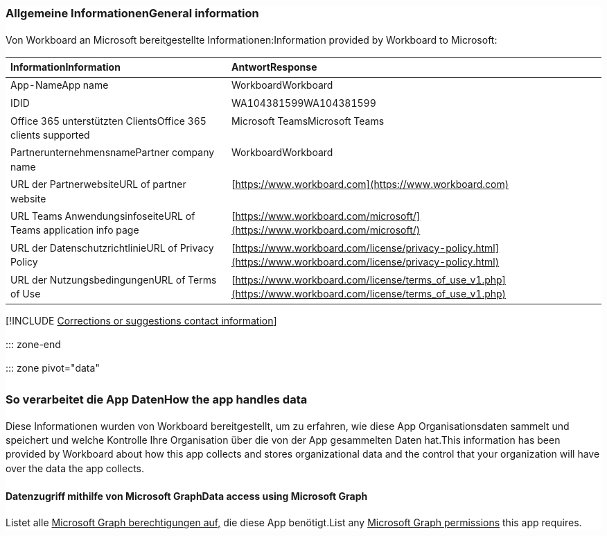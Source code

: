 ### <a name="general-information"></a><span data-ttu-id="6a8a4-107">Allgemeine Informationen</span><span class="sxs-lookup"><span data-stu-id="6a8a4-107">General information</span></span>

<span data-ttu-id="6a8a4-108">Von Workboard an Microsoft bereitgestellte Informationen:</span><span class="sxs-lookup"><span data-stu-id="6a8a4-108">Information provided by Workboard to Microsoft:</span></span>

| <span data-ttu-id="6a8a4-109">**Information**</span><span class="sxs-lookup"><span data-stu-id="6a8a4-109">**Information**</span></span> | <span data-ttu-id="6a8a4-110">**Antwort**</span><span class="sxs-lookup"><span data-stu-id="6a8a4-110">**Response**</span></span> |
|:----------------|:-------------|
| <span data-ttu-id="6a8a4-111">App-Name</span><span class="sxs-lookup"><span data-stu-id="6a8a4-111">App name</span></span> | <span data-ttu-id="6a8a4-112">Workboard</span><span class="sxs-lookup"><span data-stu-id="6a8a4-112">Workboard</span></span> |
| <span data-ttu-id="6a8a4-113">ID</span><span class="sxs-lookup"><span data-stu-id="6a8a4-113">ID</span></span> | <span data-ttu-id="6a8a4-114">WA104381599</span><span class="sxs-lookup"><span data-stu-id="6a8a4-114">WA104381599</span></span> |
| <span data-ttu-id="6a8a4-115">Office 365 unterstützten Clients</span><span class="sxs-lookup"><span data-stu-id="6a8a4-115">Office 365 clients supported</span></span> | <span data-ttu-id="6a8a4-116">Microsoft Teams</span><span class="sxs-lookup"><span data-stu-id="6a8a4-116">Microsoft Teams</span></span> |
| <span data-ttu-id="6a8a4-117">Partnerunternehmensname</span><span class="sxs-lookup"><span data-stu-id="6a8a4-117">Partner company name</span></span> | <span data-ttu-id="6a8a4-118">Workboard</span><span class="sxs-lookup"><span data-stu-id="6a8a4-118">Workboard</span></span> |
| <span data-ttu-id="6a8a4-119">URL der Partnerwebsite</span><span class="sxs-lookup"><span data-stu-id="6a8a4-119">URL of partner website</span></span> | [https://www.workboard.com](https://www.workboard.com) |
| <span data-ttu-id="6a8a4-120">URL Teams Anwendungsinfoseite</span><span class="sxs-lookup"><span data-stu-id="6a8a4-120">URL of Teams application info page</span></span> | [https://www.workboard.com/microsoft/](https://www.workboard.com/microsoft/) |
| <span data-ttu-id="6a8a4-121">URL der Datenschutzrichtlinie</span><span class="sxs-lookup"><span data-stu-id="6a8a4-121">URL of Privacy Policy</span></span> | [https://www.workboard.com/license/privacy-policy.html](https://www.workboard.com/license/privacy-policy.html) |
| <span data-ttu-id="6a8a4-122">URL der Nutzungsbedingungen</span><span class="sxs-lookup"><span data-stu-id="6a8a4-122">URL of Terms of Use</span></span> | [https://www.workboard.com/license/terms_of_use_v1.php](https://www.workboard.com/license/terms_of_use_v1.php) |

 [!INCLUDE [Corrections or suggestions contact information](../includes/corrections-or-suggestions.md)]

::: zone-end

::: zone pivot="data"

### <a name="how-the-app-handles-data"></a><span data-ttu-id="6a8a4-123">So verarbeitet die App Daten</span><span class="sxs-lookup"><span data-stu-id="6a8a4-123">How the app handles data</span></span>

<span data-ttu-id="6a8a4-124">Diese Informationen wurden von Workboard bereitgestellt, um zu erfahren, wie diese App Organisationsdaten sammelt und speichert und welche Kontrolle Ihre Organisation über die von der App gesammelten Daten hat.</span><span class="sxs-lookup"><span data-stu-id="6a8a4-124">This information has been provided by Workboard about how this app collects and stores organizational data and the control that your organization will have over the data the app collects.</span></span>

#### <a name="data-access-using-microsoft-graph"></a><span data-ttu-id="6a8a4-125">Datenzugriff mithilfe von Microsoft Graph</span><span class="sxs-lookup"><span data-stu-id="6a8a4-125">Data access using Microsoft Graph</span></span>

<span data-ttu-id="6a8a4-126">Listet alle [Microsoft Graph berechtigungen auf,](https://docs.microsoft.com/graph/permissions-reference) die diese App benötigt.</span><span class="sxs-lookup"><span data-stu-id="6a8a4-126">List any [Microsoft Graph permissions](https://docs.microsoft.com/graph/permissions-reference) this app requires.</span></span>

